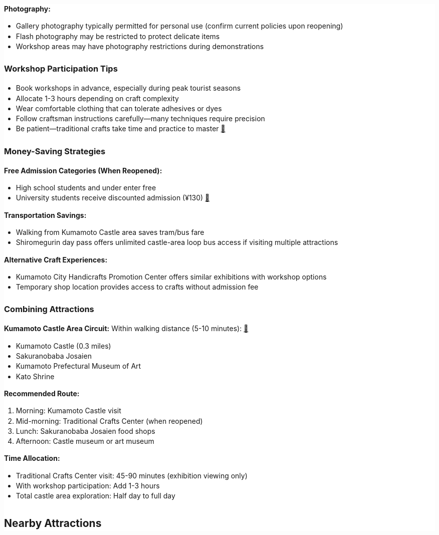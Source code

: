 **Photography:**
- Gallery photography typically permitted for personal use (confirm current policies upon reopening)
- Flash photography may be restricted to protect delicate items
- Workshop areas may have photography restrictions during demonstrations

### Workshop Participation Tips

- Book workshops in advance, especially during peak tourist seasons
- Allocate 1-3 hours depending on craft complexity
- Wear comfortable clothing that can tolerate adhesives or dyes
- Follow craftsman instructions carefully—many techniques require precision
- Be patient—traditional crafts take time and practice to master [🔗](https://kumamoto-guide.jp/culture/en/kougei/)

### Money-Saving Strategies

**Free Admission Categories (When Reopened):**
- High school students and under enter free
- University students receive discounted admission (¥130) [🔗](https://kumamoto-guide.jp/en/spots/detail/127)

**Transportation Savings:**
- Walking from Kumamoto Castle area saves tram/bus fare
- Shiromegurin day pass offers unlimited castle-area loop bus access if visiting multiple attractions

**Alternative Craft Experiences:**
- Kumamoto City Handicrafts Promotion Center offers similar exhibitions with workshop options
- Temporary shop location provides access to crafts without admission fee

### Combining Attractions

**Kumamoto Castle Area Circuit:**
Within walking distance (5-10 minutes): [🔗](https://explore-kumamoto.com/the-kumamoto-traditional-crafts-center/)
- Kumamoto Castle (0.3 miles)
- Sakuranobaba Josaien
- Kumamoto Prefectural Museum of Art
- Kato Shrine

**Recommended Route:**
1. Morning: Kumamoto Castle visit
2. Mid-morning: Traditional Crafts Center (when reopened)
3. Lunch: Sakuranobaba Josaien food shops
4. Afternoon: Castle museum or art museum

**Time Allocation:**
- Traditional Crafts Center visit: 45-90 minutes (exhibition viewing only)
- With workshop participation: Add 1-3 hours
- Total castle area exploration: Half day to full day

## Nearby Attractions
